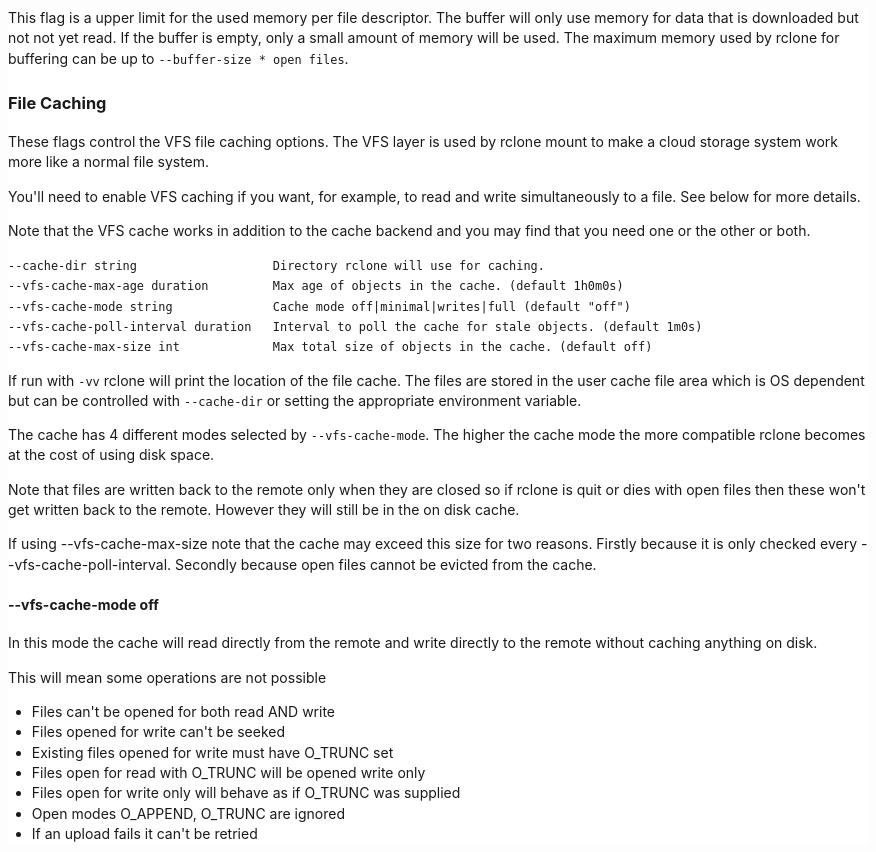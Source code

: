 This flag is a upper limit for the used memory per file descriptor.
The buffer will only use memory for data that is downloaded but not
not yet read. If the buffer is empty, only a small amount of memory
will be used.
The maximum memory used by rclone for buffering can be up to
`--buffer-size * open files`.

### File Caching

These flags control the VFS file caching options.  The VFS layer is
used by rclone mount to make a cloud storage system work more like a
normal file system.

You'll need to enable VFS caching if you want, for example, to read
and write simultaneously to a file.  See below for more details.

Note that the VFS cache works in addition to the cache backend and you
may find that you need one or the other or both.

    --cache-dir string                   Directory rclone will use for caching.
    --vfs-cache-max-age duration         Max age of objects in the cache. (default 1h0m0s)
    --vfs-cache-mode string              Cache mode off|minimal|writes|full (default "off")
    --vfs-cache-poll-interval duration   Interval to poll the cache for stale objects. (default 1m0s)
    --vfs-cache-max-size int             Max total size of objects in the cache. (default off)

If run with `-vv` rclone will print the location of the file cache.  The
files are stored in the user cache file area which is OS dependent but
can be controlled with `--cache-dir` or setting the appropriate
environment variable.

The cache has 4 different modes selected by `--vfs-cache-mode`.
The higher the cache mode the more compatible rclone becomes at the
cost of using disk space.

Note that files are written back to the remote only when they are
closed so if rclone is quit or dies with open files then these won't
get written back to the remote.  However they will still be in the on
disk cache.

If using --vfs-cache-max-size note that the cache may exceed this size
for two reasons.  Firstly because it is only checked every
--vfs-cache-poll-interval.  Secondly because open files cannot be
evicted from the cache.

#### --vfs-cache-mode off

In this mode the cache will read directly from the remote and write
directly to the remote without caching anything on disk.

This will mean some operations are not possible

  * Files can't be opened for both read AND write
  * Files opened for write can't be seeked
  * Existing files opened for write must have O_TRUNC set
  * Files open for read with O_TRUNC will be opened write only
  * Files open for write only will behave as if O_TRUNC was supplied
  * Open modes O_APPEND, O_TRUNC are ignored
  * If an upload fails it can't be retried
